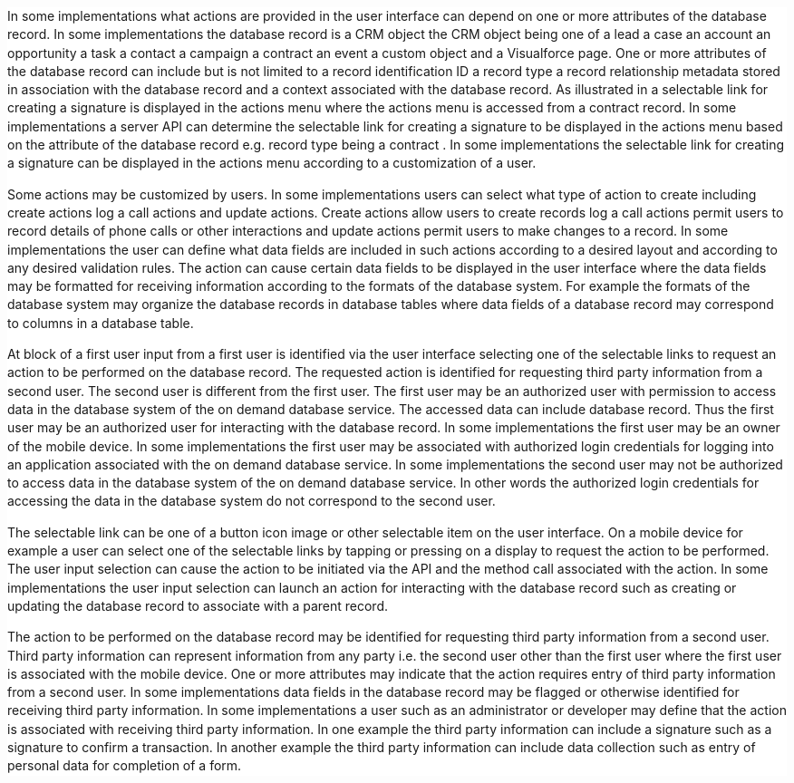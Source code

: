 In some implementations what actions are provided in the user interface can depend on one or more attributes of the database record. In some implementations the database record is a CRM object the CRM object being one of a lead a case an account an opportunity a task a contact a campaign a contract an event a custom object and a Visualforce page. One or more attributes of the database record can include but is not limited to a record identification ID a record type a record relationship metadata stored in association with the database record and a context associated with the database record. As illustrated in a selectable link for creating a signature is displayed in the actions menu where the actions menu is accessed from a contract record. In some implementations a server API can determine the selectable link for creating a signature to be displayed in the actions menu based on the attribute of the database record e.g. record type being a contract . In some implementations the selectable link for creating a signature can be displayed in the actions menu according to a customization of a user.

Some actions may be customized by users. In some implementations users can select what type of action to create including create actions log a call actions and update actions. Create actions allow users to create records log a call actions permit users to record details of phone calls or other interactions and update actions permit users to make changes to a record. In some implementations the user can define what data fields are included in such actions according to a desired layout and according to any desired validation rules. The action can cause certain data fields to be displayed in the user interface where the data fields may be formatted for receiving information according to the formats of the database system. For example the formats of the database system may organize the database records in database tables where data fields of a database record may correspond to columns in a database table.

At block of a first user input from a first user is identified via the user interface selecting one of the selectable links to request an action to be performed on the database record. The requested action is identified for requesting third party information from a second user. The second user is different from the first user. The first user may be an authorized user with permission to access data in the database system of the on demand database service. The accessed data can include database record. Thus the first user may be an authorized user for interacting with the database record. In some implementations the first user may be an owner of the mobile device. In some implementations the first user may be associated with authorized login credentials for logging into an application associated with the on demand database service. In some implementations the second user may not be authorized to access data in the database system of the on demand database service. In other words the authorized login credentials for accessing the data in the database system do not correspond to the second user.

The selectable link can be one of a button icon image or other selectable item on the user interface. On a mobile device for example a user can select one of the selectable links by tapping or pressing on a display to request the action to be performed. The user input selection can cause the action to be initiated via the API and the method call associated with the action. In some implementations the user input selection can launch an action for interacting with the database record such as creating or updating the database record to associate with a parent record.

The action to be performed on the database record may be identified for requesting third party information from a second user. Third party information can represent information from any party i.e. the second user other than the first user where the first user is associated with the mobile device. One or more attributes may indicate that the action requires entry of third party information from a second user. In some implementations data fields in the database record may be flagged or otherwise identified for receiving third party information. In some implementations a user such as an administrator or developer may define that the action is associated with receiving third party information. In one example the third party information can include a signature such as a signature to confirm a transaction. In another example the third party information can include data collection such as entry of personal data for completion of a form.
